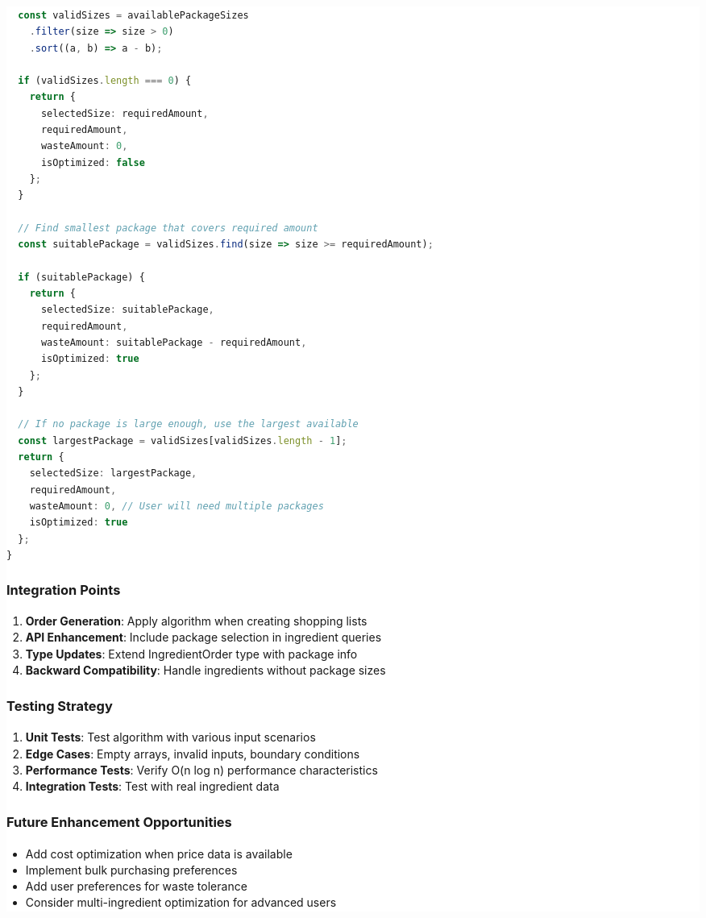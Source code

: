 ```typescript
  const validSizes = availablePackageSizes
    .filter(size => size > 0)
    .sort((a, b) => a - b);
  
  if (validSizes.length === 0) {
    return {
      selectedSize: requiredAmount,
      requiredAmount,
      wasteAmount: 0,
      isOptimized: false
    };
  }
  
  // Find smallest package that covers required amount
  const suitablePackage = validSizes.find(size => size >= requiredAmount);
  
  if (suitablePackage) {
    return {
      selectedSize: suitablePackage,
      requiredAmount,
      wasteAmount: suitablePackage - requiredAmount,
      isOptimized: true
    };
  }
  
  // If no package is large enough, use the largest available
  const largestPackage = validSizes[validSizes.length - 1];
  return {
    selectedSize: largestPackage,
    requiredAmount,
    wasteAmount: 0, // User will need multiple packages
    isOptimized: true
  };
}
```

### Integration Points
1. **Order Generation**: Apply algorithm when creating shopping lists
2. **API Enhancement**: Include package selection in ingredient queries
3. **Type Updates**: Extend IngredientOrder type with package info
4. **Backward Compatibility**: Handle ingredients without package sizes

### Testing Strategy
1. **Unit Tests**: Test algorithm with various input scenarios
2. **Edge Cases**: Empty arrays, invalid inputs, boundary conditions
3. **Performance Tests**: Verify O(n log n) performance characteristics
4. **Integration Tests**: Test with real ingredient data

### Future Enhancement Opportunities
- Add cost optimization when price data is available
- Implement bulk purchasing preferences
- Add user preferences for waste tolerance
- Consider multi-ingredient optimization for advanced users
